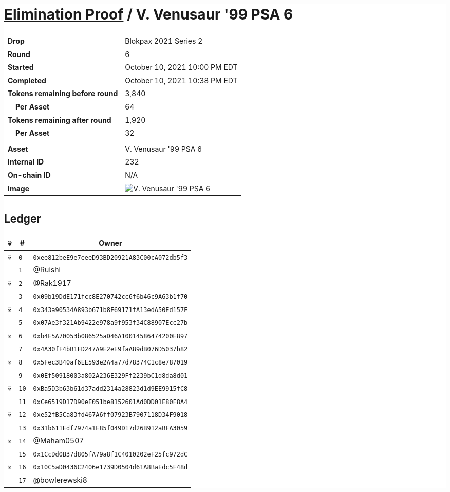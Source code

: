 # [Elimination Proof](./readme.md) / V. Venusaur &#039;99 PSA 6

|||
|---|---|
| **Drop** | Blokpax 2021 Series 2 |
| **Round** | 6 |
| **Started** | October 10, 2021 10:00 PM EDT |
| **Completed** | October 10, 2021 10:38 PM EDT |
| **Tokens remaining before round** | 3,840 |
| **&nbsp;&nbsp;&nbsp;&nbsp;Per Asset** | 64 |
| **Tokens remaining after round** | 1,920 |
| **&nbsp;&nbsp;&nbsp;&nbsp;Per Asset** | 32 |
| | |
| **Asset** | V. Venusaur &#039;99 PSA 6 |
| **Internal ID** | 232 |
| **On-chain ID** | N/A |
| **Image** | <img src="https://tcdn.blokpax.com/9484ebfa-6382-490a-9eaf-8c243d34fc3a/dbdd64488af88f79fe2897e388a0c9aeb6e9cc07d97a4b0db64eb55afc9bc683.jpg" height="200" alt="V. Venusaur &#039;99 PSA 6" /> |

## Ledger

| 💀 | # | Owner |
| --- | --- | --- |
| 💀 | `0` | `0xee812beE9e7eeeD93BD20921A83C00cA072db5f3` |
|  | `1` | @Ruishi |
| 💀 | `2` | @Rak1917 |
|  | `3` | `0x09b19DdE171fcc8E270742cc6f6b46c9A63b1f70` |
| 💀 | `4` | `0x343a90534A893b671b8F69171fA13edA50Ed157F` |
|  | `5` | `0x07Ae3f321Ab9422e978a9f953f34C88907Ecc27b` |
| 💀 | `6` | `0xb4E5A70053b086525aD46A10014586474200E897` |
|  | `7` | `0x4A30fF4bB1FD247A9E2eE9faA89dB076D5037b82` |
| 💀 | `8` | `0x5Fec3B40af6EE593e2A4a77d78374C1c8e787019` |
|  | `9` | `0x0Ef50918003a802A236E329Ff2239bC1d8da8d01` |
| 💀 | `10` | `0xBa5D3b63b61d37add2314a28823d1d9EE9915fC8` |
|  | `11` | `0xCe6519D17D90eE051be8152601Ad0DD01E80F8A4` |
| 💀 | `12` | `0xe52fB5Ca83fd467A6ff07923B7907118D34F9018` |
|  | `13` | `0x31b611Edf7974a1E85f049D17d26B912aBFA3059` |
| 💀 | `14` | @Maham0507 |
|  | `15` | `0x1CcDd0B37d805fA79a8f1C4010202eF25fc972dC` |
| 💀 | `16` | `0x10C5aD0436C2406e1739D0504d61A8BaEdc5F48d` |
|  | `17` | @bowlerewski8 |